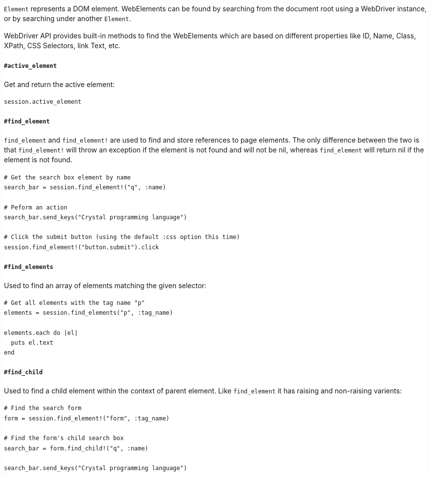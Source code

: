 `Element` represents a DOM element. WebElements can be found by searching from the document root using a WebDriver instance, or by searching under another `Element`.

WebDriver API provides built-in methods to find the WebElements which are based on different properties like ID, Name, Class, XPath, CSS Selectors, link Text, etc.

#### `#active_element`

Get and return the active element:

```crystal
session.active_element
```

#### `#find_element`

`find_element` and `find_element!` are used to find and store references to page elements. The only difference between the two is that `find_element!` will throw an exception if the element is not found and will not be nil, whereas `find_element` will return nil if the element is not found.

```crystal
# Get the search box element by name
search_bar = session.find_element!("q", :name)

# Peform an action
search_bar.send_keys("Crystal programming language")

# Click the submit button (using the default :css option this time)
session.find_element!("button.submit").click
```

#### `#find_elements`

Used to find an array of elements matching the given selector:

```crystal
# Get all elements with the tag name "p"
elements = session.find_elements("p", :tag_name)

elements.each do |el|
  puts el.text
end
```

#### `#find_child`

Used to find a child element within the context of parent element. Like `find_element` it has raising and non-raising varients:

```crystal
# Find the search form
form = session.find_element!("form", :tag_name)

# Find the form's child search box
search_bar = form.find_child!("q", :name)

search_bar.send_keys("Crystal programming language")
```
